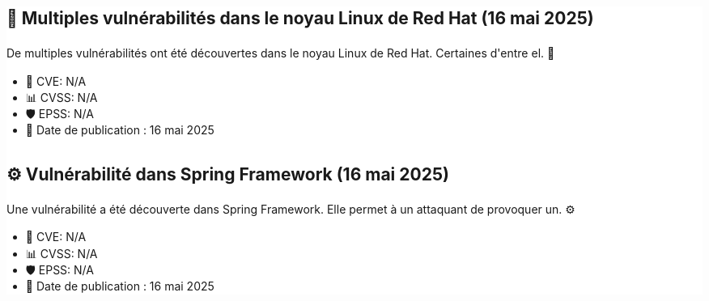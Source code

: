 ## 🐧 Multiples vulnérabilités dans le noyau Linux de Red Hat (16 mai 2025)
De multiples vulnérabilités ont été découvertes dans le noyau Linux de Red Hat. Certaines d'entre el. 🐧
* 🐛 CVE: N/A
* 📊 CVSS: N/A
* 🛡️ EPSS: N/A
* 📅 Date de publication : 16 mai 2025

## ⚙️ Vulnérabilité dans Spring Framework (16 mai 2025)
Une vulnérabilité a été découverte dans Spring Framework. Elle permet à un attaquant de provoquer un. ⚙️
* 🐛 CVE: N/A
* 📊 CVSS: N/A
* 🛡️ EPSS: N/A
* 📅 Date de publication : 16 mai 2025
